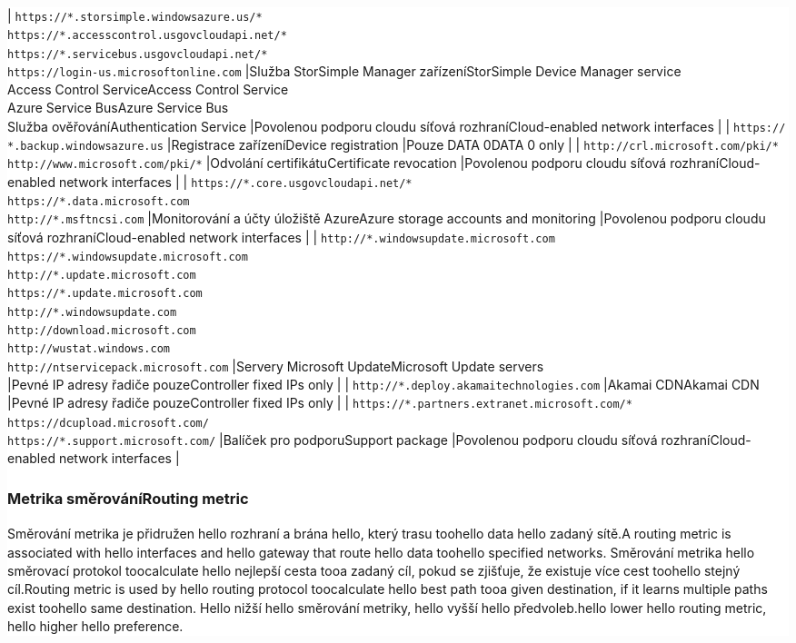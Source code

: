 | `https://*.storsimple.windowsazure.us/*`<br>`https://*.accesscontrol.usgovcloudapi.net/*`<br>`https://*.servicebus.usgovcloudapi.net/*`<br>`https://login-us.microsoftonline.com` |<span data-ttu-id="9d01b-257">Služba StorSimple Manager zařízení</span><span class="sxs-lookup"><span data-stu-id="9d01b-257">StorSimple Device Manager service</span></span><br><span data-ttu-id="9d01b-258">Access Control Service</span><span class="sxs-lookup"><span data-stu-id="9d01b-258">Access Control Service</span></span><br><span data-ttu-id="9d01b-259">Azure Service Bus</span><span class="sxs-lookup"><span data-stu-id="9d01b-259">Azure Service Bus</span></span><br><span data-ttu-id="9d01b-260">Služba ověřování</span><span class="sxs-lookup"><span data-stu-id="9d01b-260">Authentication Service</span></span> |<span data-ttu-id="9d01b-261">Povolenou podporu cloudu síťová rozhraní</span><span class="sxs-lookup"><span data-stu-id="9d01b-261">Cloud-enabled network interfaces</span></span> |
| `https://*.backup.windowsazure.us` |<span data-ttu-id="9d01b-262">Registrace zařízení</span><span class="sxs-lookup"><span data-stu-id="9d01b-262">Device registration</span></span> |<span data-ttu-id="9d01b-263">Pouze DATA 0</span><span class="sxs-lookup"><span data-stu-id="9d01b-263">DATA 0 only</span></span> |
| `http://crl.microsoft.com/pki/*`<br>`http://www.microsoft.com/pki/*` |<span data-ttu-id="9d01b-264">Odvolání certifikátu</span><span class="sxs-lookup"><span data-stu-id="9d01b-264">Certificate revocation</span></span> |<span data-ttu-id="9d01b-265">Povolenou podporu cloudu síťová rozhraní</span><span class="sxs-lookup"><span data-stu-id="9d01b-265">Cloud-enabled network interfaces</span></span> |
| `https://*.core.usgovcloudapi.net/*` <br>`https://*.data.microsoft.com`<br>`http://*.msftncsi.com` |<span data-ttu-id="9d01b-266">Monitorování a účty úložiště Azure</span><span class="sxs-lookup"><span data-stu-id="9d01b-266">Azure storage accounts and monitoring</span></span> |<span data-ttu-id="9d01b-267">Povolenou podporu cloudu síťová rozhraní</span><span class="sxs-lookup"><span data-stu-id="9d01b-267">Cloud-enabled network interfaces</span></span> |
| `http://*.windowsupdate.microsoft.com`<br>`https://*.windowsupdate.microsoft.com`<br>`http://*.update.microsoft.com`<br> `https://*.update.microsoft.com`<br>`http://*.windowsupdate.com`<br>`http://download.microsoft.com`<br>`http://wustat.windows.com`<br>`http://ntservicepack.microsoft.com` |<span data-ttu-id="9d01b-268">Servery Microsoft Update</span><span class="sxs-lookup"><span data-stu-id="9d01b-268">Microsoft Update servers</span></span><br> |<span data-ttu-id="9d01b-269">Pevné IP adresy řadiče pouze</span><span class="sxs-lookup"><span data-stu-id="9d01b-269">Controller fixed IPs only</span></span> |
| `http://*.deploy.akamaitechnologies.com` |<span data-ttu-id="9d01b-270">Akamai CDN</span><span class="sxs-lookup"><span data-stu-id="9d01b-270">Akamai CDN</span></span> |<span data-ttu-id="9d01b-271">Pevné IP adresy řadiče pouze</span><span class="sxs-lookup"><span data-stu-id="9d01b-271">Controller fixed IPs only</span></span> |
| `https://*.partners.extranet.microsoft.com/*`<br>`https://dcupload.microsoft.com/`<br>`https://*.support.microsoft.com/` |<span data-ttu-id="9d01b-272">Balíček pro podporu</span><span class="sxs-lookup"><span data-stu-id="9d01b-272">Support package</span></span> |<span data-ttu-id="9d01b-273">Povolenou podporu cloudu síťová rozhraní</span><span class="sxs-lookup"><span data-stu-id="9d01b-273">Cloud-enabled network interfaces</span></span> |

### <a name="routing-metric"></a><span data-ttu-id="9d01b-274">Metrika směrování</span><span class="sxs-lookup"><span data-stu-id="9d01b-274">Routing metric</span></span>

<span data-ttu-id="9d01b-275">Směrování metrika je přidružen hello rozhraní a brána hello, který trasu toohello data hello zadaný sítě.</span><span class="sxs-lookup"><span data-stu-id="9d01b-275">A routing metric is associated with hello interfaces and hello gateway that route hello data toohello specified networks.</span></span> <span data-ttu-id="9d01b-276">Směrování metrika hello směrovací protokol toocalculate hello nejlepší cesta tooa zadaný cíl, pokud se zjišťuje, že existuje více cest toohello stejný cíl.</span><span class="sxs-lookup"><span data-stu-id="9d01b-276">Routing metric is used by hello routing protocol toocalculate hello best path tooa given destination, if it learns multiple paths exist toohello same destination.</span></span> <span data-ttu-id="9d01b-277">Hello nižší hello směrování metriky, hello vyšší hello předvoleb.</span><span class="sxs-lookup"><span data-stu-id="9d01b-277">hello lower hello routing metric, hello higher hello preference.</span></span>

